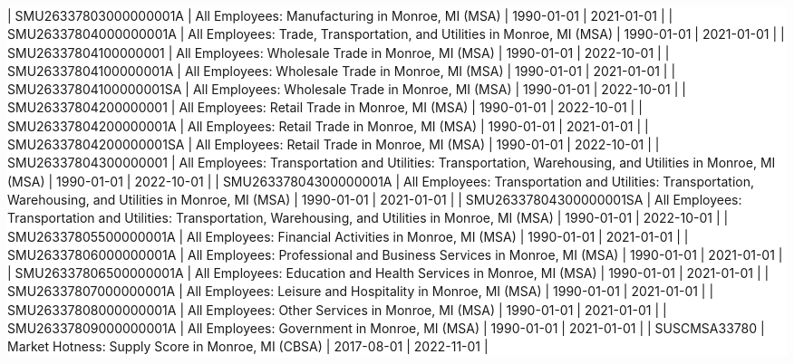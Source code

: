 | SMU26337803000000001A     | All Employees: Manufacturing in Monroe, MI (MSA)                                                            | 1990-01-01          | 2021-01-01        |
| SMU26337804000000001A     | All Employees: Trade, Transportation, and Utilities in Monroe, MI (MSA)                                     | 1990-01-01          | 2021-01-01        |
| SMU26337804100000001      | All Employees: Wholesale Trade in Monroe, MI (MSA)                                                          | 1990-01-01          | 2022-10-01        |
| SMU26337804100000001A     | All Employees: Wholesale Trade in Monroe, MI (MSA)                                                          | 1990-01-01          | 2021-01-01        |
| SMU26337804100000001SA    | All Employees: Wholesale Trade in Monroe, MI (MSA)                                                          | 1990-01-01          | 2022-10-01        |
| SMU26337804200000001      | All Employees: Retail Trade in Monroe, MI (MSA)                                                             | 1990-01-01          | 2022-10-01        |
| SMU26337804200000001A     | All Employees: Retail Trade in Monroe, MI (MSA)                                                             | 1990-01-01          | 2021-01-01        |
| SMU26337804200000001SA    | All Employees: Retail Trade in Monroe, MI (MSA)                                                             | 1990-01-01          | 2022-10-01        |
| SMU26337804300000001      | All Employees: Transportation and Utilities: Transportation, Warehousing, and Utilities in Monroe, MI (MSA) | 1990-01-01          | 2022-10-01        |
| SMU26337804300000001A     | All Employees: Transportation and Utilities: Transportation, Warehousing, and Utilities in Monroe, MI (MSA) | 1990-01-01          | 2021-01-01        |
| SMU26337804300000001SA    | All Employees: Transportation and Utilities: Transportation, Warehousing, and Utilities in Monroe, MI (MSA) | 1990-01-01          | 2022-10-01        |
| SMU26337805500000001A     | All Employees: Financial Activities in Monroe, MI (MSA)                                                     | 1990-01-01          | 2021-01-01        |
| SMU26337806000000001A     | All Employees: Professional and Business Services in Monroe, MI (MSA)                                       | 1990-01-01          | 2021-01-01        |
| SMU26337806500000001A     | All Employees: Education and Health Services in Monroe, MI (MSA)                                            | 1990-01-01          | 2021-01-01        |
| SMU26337807000000001A     | All Employees: Leisure and Hospitality in Monroe, MI (MSA)                                                  | 1990-01-01          | 2021-01-01        |
| SMU26337808000000001A     | All Employees: Other Services in Monroe, MI (MSA)                                                           | 1990-01-01          | 2021-01-01        |
| SMU26337809000000001A     | All Employees: Government in Monroe, MI (MSA)                                                               | 1990-01-01          | 2021-01-01        |
| SUSCMSA33780              | Market Hotness: Supply Score in Monroe, MI (CBSA)                                                           | 2017-08-01          | 2022-11-01        |